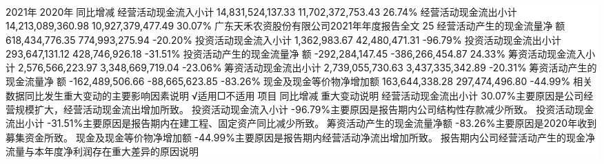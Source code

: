 2021年
2020年
同比增减
经营活动现金流入小计
14,831,524,137.33
11,702,372,753.43
26.74%
经营活动现金流出小计
14,213,089,360.98
10,927,379,477.49
30.07%
广东天禾农资股份有限公司2021年年度报告全文
25
经营活动产生的现金流量净
额
618,434,776.35
774,993,275.94
-20.20%
投资活动现金流入小计
1,362,983.67
42,480,471.31
-96.79%
投资活动现金流出小计
293,647,131.12
428,746,926.18
-31.51%
投资活动产生的现金流量净
额
-292,284,147.45
-386,266,454.87
24.33%
筹资活动现金流入小计
2,576,566,223.97
3,348,669,719.04
-23.06%
筹资活动现金流出小计
2,739,055,730.63
3,437,335,342.89
-20.31%
筹资活动产生的现金流量净
额
-162,489,506.66
-88,665,623.85
-83.26%
现金及现金等价物净增加额
163,644,338.28
297,474,496.80
-44.99%
相关数据同比发生重大变动的主要影响因素说明
√适用□不适用
项目
同比增减
重大变动说明
经营活动现金流出小计
30.07%主要原因是公司经营规模扩大，经营活动现金流出增加所致。
投资活动现金流入小计
-96.79%主要原因是报告期内公司结构性存款减少所致。
投资活动现金流出小计
-31.51%主要原因是报告期内在建工程、固定资产同比减少所致。
筹资活动产生的现金流量净额
-83.26%主要原因是2020年收到募集资金所致。
现金及现金等价物净增加额
-44.99%主要原因是报告期内经营活动净流出增加所致。
报告期内公司经营活动产生的现金净流量与本年度净利润存在重大差异的原因说明